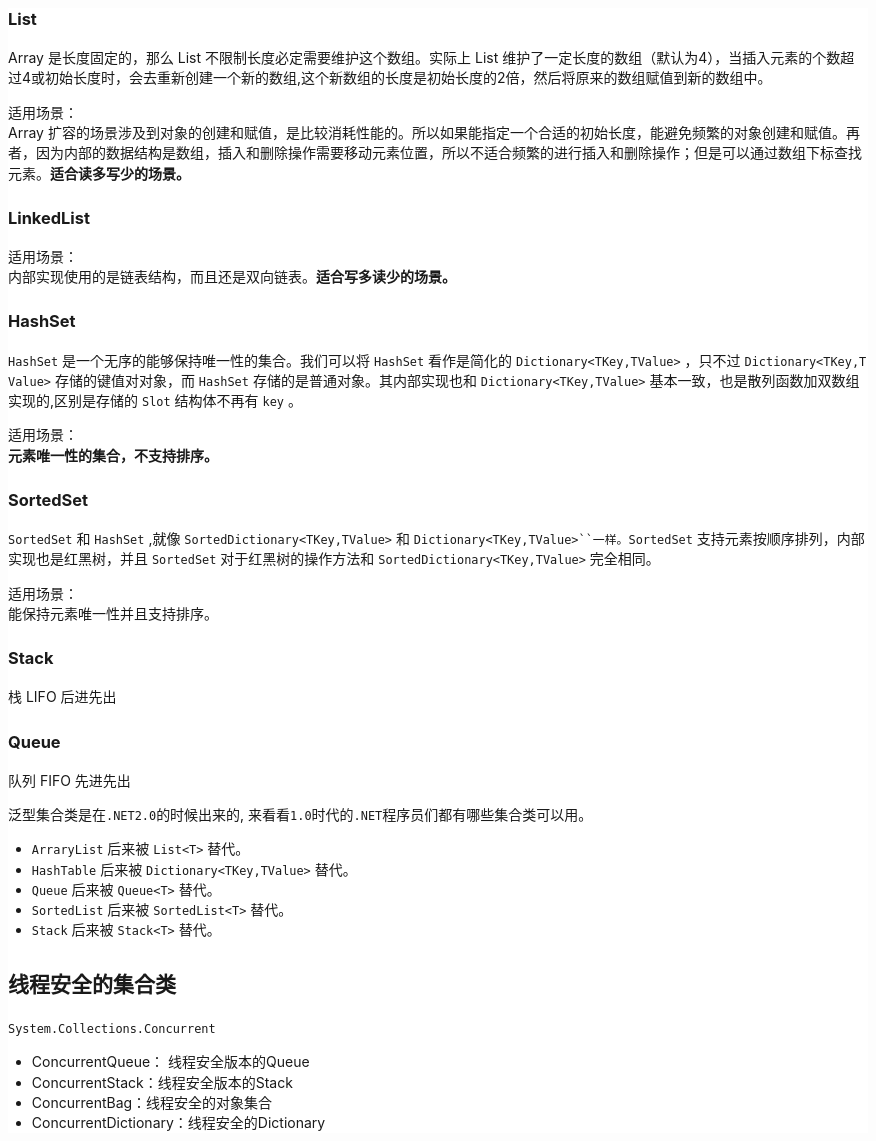 ### List
Array 是长度固定的，那么 List 不限制长度必定需要维护这个数组。实际上 List 维护了一定长度的数组（默认为4），当插入元素的个数超过4或初始长度时，会去重新创建一个新的数组,这个新数组的长度是初始长度的2倍，然后将原来的数组赋值到新的数组中。

适用场景：  
Array 扩容的场景涉及到对象的创建和赋值，是比较消耗性能的。所以如果能指定一个合适的初始长度，能避免频繁的对象创建和赋值。再者，因为内部的数据结构是数组，插入和删除操作需要移动元素位置，所以不适合频繁的进行插入和删除操作；但是可以通过数组下标查找元素。**适合读多写少的场景。**



### LinkedList
适用场景：  
内部实现使用的是链表结构，而且还是双向链表。**适合写多读少的场景。**

### HashSet

`HashSet` 是一个无序的能够保持唯一性的集合。我们可以将 `HashSet` 看作是简化的 `Dictionary<TKey,TValue>` ，只不过 `Dictionary<TKey,TValue>` 存储的键值对对象，而 `HashSet` 存储的是普通对象。其内部实现也和 `Dictionary<TKey,TValue>` 基本一致，也是散列函数加双数组实现的,区别是存储的 `Slot` 结构体不再有 `key` 。

适用场景：  
**元素唯一性的集合，不支持排序。**


### SortedSet
`SortedSet` 和 `HashSet` ,就像 `SortedDictionary<TKey,TValue>` 和 `Dictionary<TKey,TValue>``一样。SortedSet` 支持元素按顺序排列，内部实现也是红黑树，并且 `SortedSet` 对于红黑树的操作方法和 `SortedDictionary<TKey,TValue>` 完全相同。

适用场景：  
能保持元素唯一性并且支持排序。

### Stack
栈 LIFO 后进先出

### Queue
队列 FIFO 先进先出

泛型集合类是在`.NET2.0`的时候出来的, 来看看`1.0`时代的`.NET`程序员们都有哪些集合类可以用。
* `ArraryList` 后来被 `List<T>` 替代。
* `HashTable` 后来被 `Dictionary<TKey,TValue>` 替代。
* `Queue` 后来被 `Queue<T>` 替代。
* `SortedList` 后来被 `SortedList<T>` 替代。
* `Stack` 后来被 `Stack<T>` 替代。

## 线程安全的集合类
`System.Collections.Concurrent`

* ConcurrentQueue： 线程安全版本的Queue
* ConcurrentStack：线程安全版本的Stack
* ConcurrentBag：线程安全的对象集合
* ConcurrentDictionary：线程安全的Dictionary

